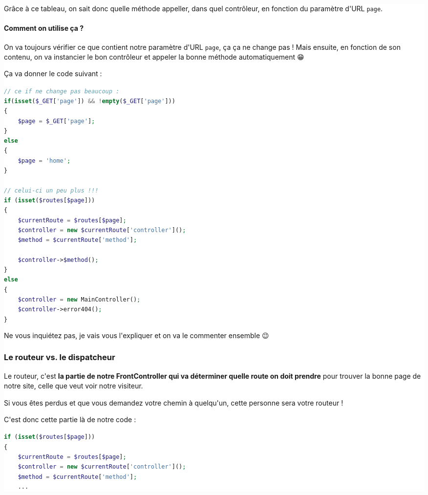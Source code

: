 Grâce à ce tableau, on sait donc quelle méthode appeller, dans quel contrôleur, en fonction du paramètre d'URL `page`.

#### Comment on utilise ça ?

On va toujours vérifier ce que contient notre paramètre d'URL `page`, ça ça ne change pas !
Mais ensuite, en fonction de son contenu, on va instancier le bon contrôleur et appeler la bonne méthode automatiquement :grin:

Ça va donner le code suivant :

```php
// ce if ne change pas beaucoup : 
if(isset($_GET['page']) && !empty($_GET['page']))
{
    $page = $_GET['page'];
}
else
{
    $page = 'home';
}

// celui-ci un peu plus !!!
if (isset($routes[$page])) 
{
    $currentRoute = $routes[$page];
    $controller = new $currentRoute['controller']();
    $method = $currentRoute['method'];

    $controller->$method();
}
else
{
    $controller = new MainController();
    $controller->error404();
}
```

Ne vous inquiétez pas, je vais vous l'expliquer et on va le commenter ensemble :wink:

### Le routeur vs. le dispatcheur

Le routeur, c'est **la partie de notre FrontController qui va déterminer quelle route on doit prendre** pour trouver la bonne page de notre site, celle que veut voir notre visiteur.

Si vous êtes perdus et que vous demandez votre chemin à quelqu'un, cette personne sera votre routeur !

C'est donc cette partie là de notre code :

```php
if (isset($routes[$page])) 
{
    $currentRoute = $routes[$page];
    $controller = new $currentRoute['controller']();
    $method = $currentRoute['method'];
    ...
```
